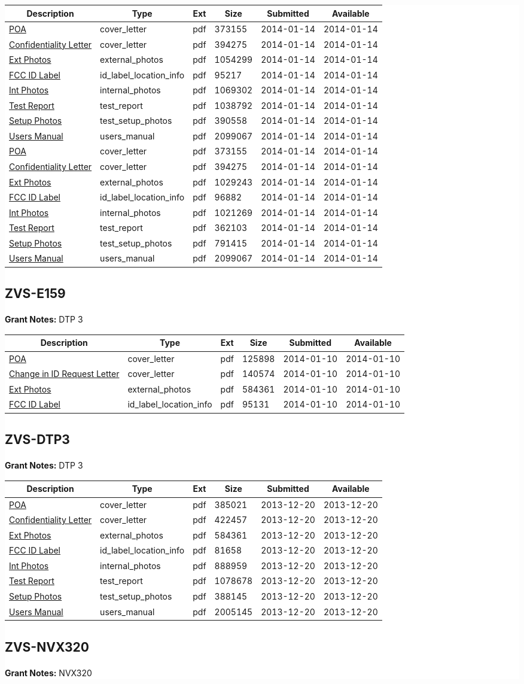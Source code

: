 | Description | Type | Ext | Size | Submitted | Available |
| ----------- | ---- | --- | ---- | --------- | --------- |
| [POA](ZVS-E169/72ec8a19a64f08fda1f50029be7de144/2166054.pdf) | cover_letter | pdf | 373155 | 2014-01-14 | 2014-01-14 |
| [Confidentiality Letter](ZVS-E169/72ec8a19a64f08fda1f50029be7de144/2166055.pdf) | cover_letter | pdf | 394275 | 2014-01-14 | 2014-01-14 |
| [Ext Photos](ZVS-E169/72ec8a19a64f08fda1f50029be7de144/2166068.pdf) | external_photos | pdf | 1054299 | 2014-01-14 | 2014-01-14 |
| [FCC ID Label](ZVS-E169/72ec8a19a64f08fda1f50029be7de144/2166069.pdf) | id_label_location_info | pdf | 95217 | 2014-01-14 | 2014-01-14 |
| [Int Photos](ZVS-E169/72ec8a19a64f08fda1f50029be7de144/2166070.pdf) | internal_photos | pdf | 1069302 | 2014-01-14 | 2014-01-14 |
| [Test Report](ZVS-E169/72ec8a19a64f08fda1f50029be7de144/2166073.pdf) | test_report | pdf | 1038792 | 2014-01-14 | 2014-01-14 |
| [Setup Photos](ZVS-E169/72ec8a19a64f08fda1f50029be7de144/2166074.pdf) | test_setup_photos | pdf | 390558 | 2014-01-14 | 2014-01-14 |
| [Users Manual](ZVS-E169/72ec8a19a64f08fda1f50029be7de144/2166064.pdf) | users_manual | pdf | 2099067 | 2014-01-14 | 2014-01-14 |
| [POA](ZVS-E169/6be3782bab1070e6d15f93ea42963e6f/2166054.pdf) | cover_letter | pdf | 373155 | 2014-01-14 | 2014-01-14 |
| [Confidentiality Letter](ZVS-E169/6be3782bab1070e6d15f93ea42963e6f/2166055.pdf) | cover_letter | pdf | 394275 | 2014-01-14 | 2014-01-14 |
| [Ext Photos](ZVS-E169/6be3782bab1070e6d15f93ea42963e6f/2166057.pdf) | external_photos | pdf | 1029243 | 2014-01-14 | 2014-01-14 |
| [FCC ID Label](ZVS-E169/6be3782bab1070e6d15f93ea42963e6f/2166058.pdf) | id_label_location_info | pdf | 96882 | 2014-01-14 | 2014-01-14 |
| [Int Photos](ZVS-E169/6be3782bab1070e6d15f93ea42963e6f/2166059.pdf) | internal_photos | pdf | 1021269 | 2014-01-14 | 2014-01-14 |
| [Test Report](ZVS-E169/6be3782bab1070e6d15f93ea42963e6f/2166062.pdf) | test_report | pdf | 362103 | 2014-01-14 | 2014-01-14 |
| [Setup Photos](ZVS-E169/6be3782bab1070e6d15f93ea42963e6f/2166063.pdf) | test_setup_photos | pdf | 791415 | 2014-01-14 | 2014-01-14 |
| [Users Manual](ZVS-E169/6be3782bab1070e6d15f93ea42963e6f/2166064.pdf) | users_manual | pdf | 2099067 | 2014-01-14 | 2014-01-14 |
## ZVS-E159
**Grant Notes:** DTP 3

| Description | Type | Ext | Size | Submitted | Available |
| ----------- | ---- | --- | ---- | --------- | --------- |
| [POA](ZVS-E159/06290ef1b8ef67834907027055ea7607/2163145.pdf) | cover_letter | pdf | 125898 | 2014-01-10 | 2014-01-10 |
| [Change in ID Request Letter](ZVS-E159/06290ef1b8ef67834907027055ea7607/2163146.pdf) | cover_letter | pdf | 140574 | 2014-01-10 | 2014-01-10 |
| [Ext Photos](ZVS-E159/06290ef1b8ef67834907027055ea7607/2149267.pdf) | external_photos | pdf | 584361 | 2014-01-10 | 2014-01-10 |
| [FCC ID Label](ZVS-E159/06290ef1b8ef67834907027055ea7607/2163148.pdf) | id_label_location_info | pdf | 95131 | 2014-01-10 | 2014-01-10 |
## ZVS-DTP3
**Grant Notes:** DTP 3

| Description | Type | Ext | Size | Submitted | Available |
| ----------- | ---- | --- | ---- | --------- | --------- |
| [POA](ZVS-DTP3/3af8bae0c1ef1b1b76330fd872b50c5a/2149264.pdf) | cover_letter | pdf | 385021 | 2013-12-20 | 2013-12-20 |
| [Confidentiality Letter](ZVS-DTP3/3af8bae0c1ef1b1b76330fd872b50c5a/2149265.pdf) | cover_letter | pdf | 422457 | 2013-12-20 | 2013-12-20 |
| [Ext Photos](ZVS-DTP3/3af8bae0c1ef1b1b76330fd872b50c5a/2149267.pdf) | external_photos | pdf | 584361 | 2013-12-20 | 2013-12-20 |
| [FCC ID Label](ZVS-DTP3/3af8bae0c1ef1b1b76330fd872b50c5a/2149268.pdf) | id_label_location_info | pdf | 81658 | 2013-12-20 | 2013-12-20 |
| [Int Photos](ZVS-DTP3/3af8bae0c1ef1b1b76330fd872b50c5a/2149269.pdf) | internal_photos | pdf | 888959 | 2013-12-20 | 2013-12-20 |
| [Test Report](ZVS-DTP3/3af8bae0c1ef1b1b76330fd872b50c5a/2149272.pdf) | test_report | pdf | 1078678 | 2013-12-20 | 2013-12-20 |
| [Setup Photos](ZVS-DTP3/3af8bae0c1ef1b1b76330fd872b50c5a/2149273.pdf) | test_setup_photos | pdf | 388145 | 2013-12-20 | 2013-12-20 |
| [Users Manual](ZVS-DTP3/3af8bae0c1ef1b1b76330fd872b50c5a/2149274.pdf) | users_manual | pdf | 2005145 | 2013-12-20 | 2013-12-20 |
## ZVS-NVX320
**Grant Notes:** NVX320